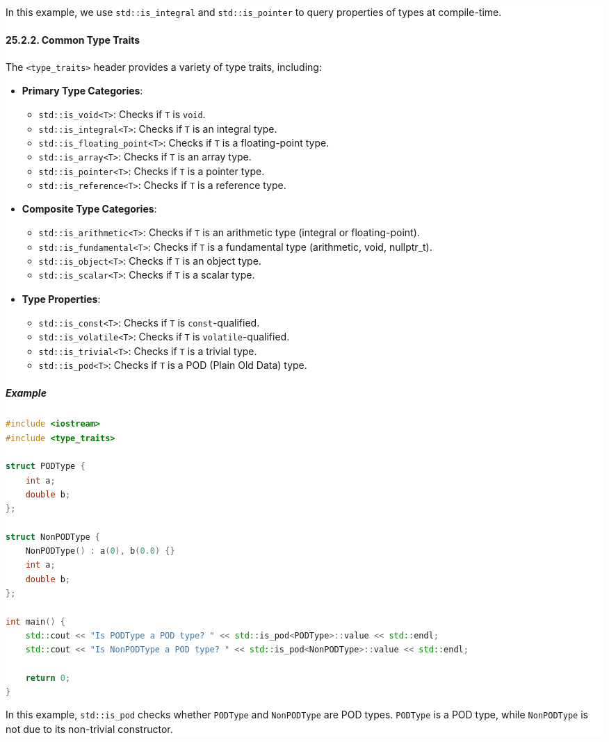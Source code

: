 In this example, we use `std::is_integral` and `std::is_pointer` to query properties of types at compile-time.

#### 25.2.2. Common Type Traits

The `<type_traits>` header provides a variety of type traits, including:

- **Primary Type Categories**:
    - `std::is_void<T>`: Checks if `T` is `void`.
    - `std::is_integral<T>`: Checks if `T` is an integral type.
    - `std::is_floating_point<T>`: Checks if `T` is a floating-point type.
    - `std::is_array<T>`: Checks if `T` is an array type.
    - `std::is_pointer<T>`: Checks if `T` is a pointer type.
    - `std::is_reference<T>`: Checks if `T` is a reference type.

- **Composite Type Categories**:
    - `std::is_arithmetic<T>`: Checks if `T` is an arithmetic type (integral or floating-point).
    - `std::is_fundamental<T>`: Checks if `T` is a fundamental type (arithmetic, void, nullptr_t).
    - `std::is_object<T>`: Checks if `T` is an object type.
    - `std::is_scalar<T>`: Checks if `T` is a scalar type.

- **Type Properties**:
    - `std::is_const<T>`: Checks if `T` is `const`-qualified.
    - `std::is_volatile<T>`: Checks if `T` is `volatile`-qualified.
    - `std::is_trivial<T>`: Checks if `T` is a trivial type.
    - `std::is_pod<T>`: Checks if `T` is a POD (Plain Old Data) type.

##### Example
```cpp
#include <iostream>
#include <type_traits>

struct PODType {
    int a;
    double b;
};

struct NonPODType {
    NonPODType() : a(0), b(0.0) {}
    int a;
    double b;
};

int main() {
    std::cout << "Is PODType a POD type? " << std::is_pod<PODType>::value << std::endl;
    std::cout << "Is NonPODType a POD type? " << std::is_pod<NonPODType>::value << std::endl;

    return 0;
}
```

In this example, `std::is_pod` checks whether `PODType` and `NonPODType` are POD types. `PODType` is a POD type, while `NonPODType` is not due to its non-trivial constructor.
